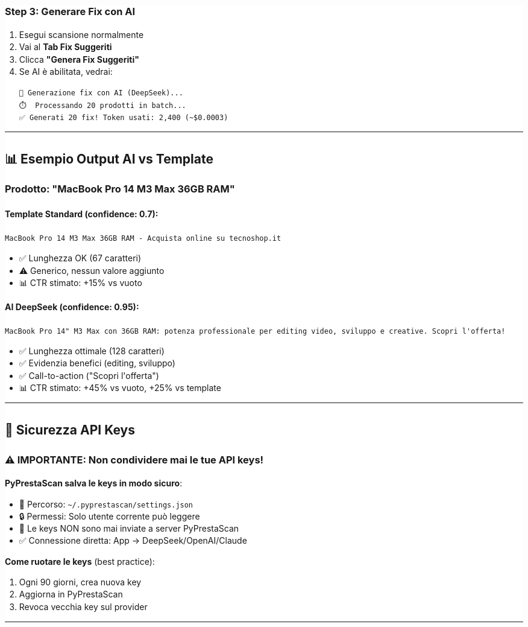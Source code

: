 ### Step 3: Generare Fix con AI

1. Esegui scansione normalmente
2. Vai al **Tab Fix Suggeriti**
3. Clicca **"Genera Fix Suggeriti"**
4. Se AI è abilitata, vedrai:
   ```
   🤖 Generazione fix con AI (DeepSeek)...
   ⏱️  Processando 20 prodotti in batch...
   ✅ Generati 20 fix! Token usati: 2,400 (~$0.0003)
   ```

---

## 📊 Esempio Output AI vs Template

### Prodotto: "MacBook Pro 14 M3 Max 36GB RAM"

#### Template Standard (confidence: 0.7):
```
MacBook Pro 14 M3 Max 36GB RAM - Acquista online su tecnoshop.it
```
- ✅ Lunghezza OK (67 caratteri)
- ⚠️ Generico, nessun valore aggiunto
- 📊 CTR stimato: +15% vs vuoto

#### AI DeepSeek (confidence: 0.95):
```
MacBook Pro 14" M3 Max con 36GB RAM: potenza professionale per editing video, sviluppo e creative. Scopri l'offerta!
```
- ✅ Lunghezza ottimale (128 caratteri)
- ✅ Evidenzia benefici (editing, sviluppo)
- ✅ Call-to-action ("Scopri l'offerta")
- 📊 CTR stimato: +45% vs vuoto, +25% vs template

---

## 🔐 Sicurezza API Keys

### ⚠️ IMPORTANTE: Non condividere mai le tue API keys!

**PyPrestaScan salva le keys in modo sicuro**:
- 📁 Percorso: `~/.pyprestascan/settings.json`
- 🔒 Permessi: Solo utente corrente può leggere
- 🚫 Le keys NON sono mai inviate a server PyPrestaScan
- ✅ Connessione diretta: App → DeepSeek/OpenAI/Claude

**Come ruotare le keys** (best practice):
1. Ogni 90 giorni, crea nuova key
2. Aggiorna in PyPrestaScan
3. Revoca vecchia key sul provider

---
